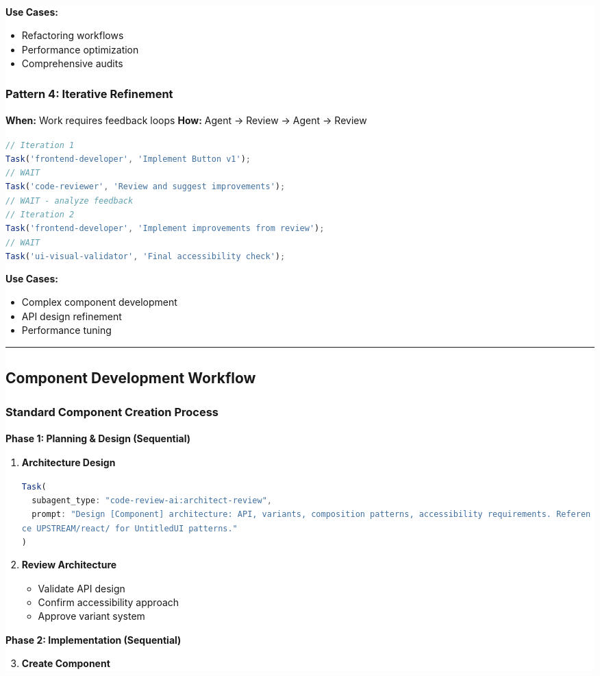 **Use Cases:**

- Refactoring workflows
- Performance optimization
- Comprehensive audits

### Pattern 4: Iterative Refinement

**When:** Work requires feedback loops
**How:** Agent → Review → Agent → Review

```typescript
// Iteration 1
Task('frontend-developer', 'Implement Button v1');
// WAIT
Task('code-reviewer', 'Review and suggest improvements');
// WAIT - analyze feedback
// Iteration 2
Task('frontend-developer', 'Implement improvements from review');
// WAIT
Task('ui-visual-validator', 'Final accessibility check');
```

**Use Cases:**

- Complex component development
- API design refinement
- Performance tuning

---

## Component Development Workflow

### Standard Component Creation Process

**Phase 1: Planning & Design (Sequential)**

1. **Architecture Design**

   ```typescript
   Task(
     subagent_type: "code-review-ai:architect-review",
     prompt: "Design [Component] architecture: API, variants, composition patterns, accessibility requirements. Reference UPSTREAM/react/ for UntitledUI patterns."
   )
   ```

2. **Review Architecture**
   - Validate API design
   - Confirm accessibility approach
   - Approve variant system

**Phase 2: Implementation (Sequential)**

3. **Create Component**
